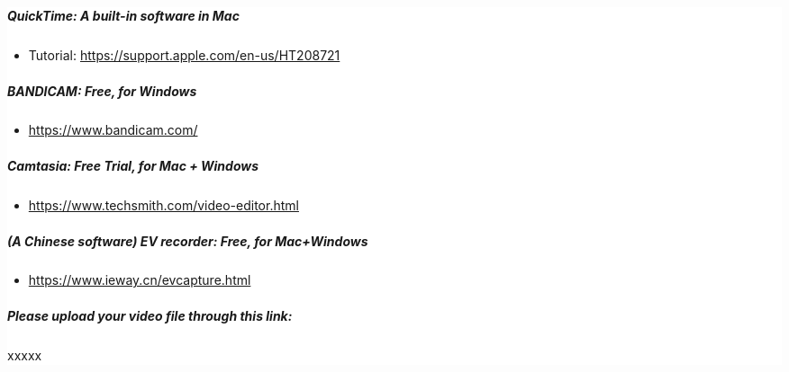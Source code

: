##### QuickTime:  A built-in software in  Mac 
- Tutorial: https://support.apple.com/en-us/HT208721
##### BANDICAM: Free, for Windows
- https://www.bandicam.com/
##### Camtasia: Free Trial, for Mac + Windows
- https://www.techsmith.com/video-editor.html
##### (A Chinese software) EV recorder: Free, for Mac+Windows
- https://www.ieway.cn/evcapture.html

##### Please upload your video file through this link:

xxxxx






